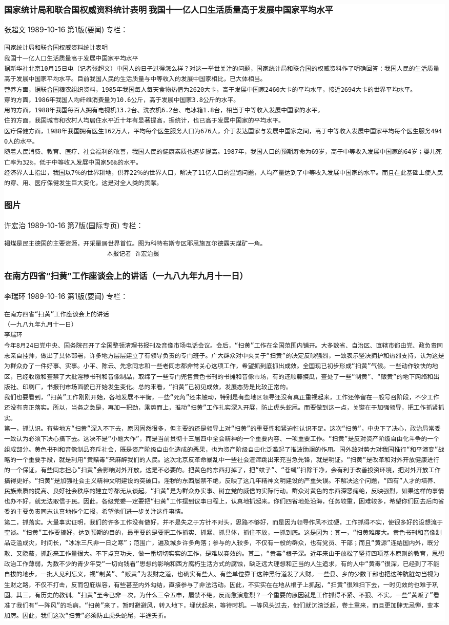 
### 国家统计局和联合国权威资料统计表明  我国十一亿人口生活质量高于发展中国家平均水平
张超文
1989-10-16
第1版(要闻)
专栏：

    国家统计局和联合国权威资料统计表明
    我国十一亿人口生活质量高于发展中国家平均水平
    据新华社北京10月15日电（记者张超文）中国人的日子过得怎么样？对这一举世关注的问题，国家统计局和联合国的权威资料作了明确回答：我国人民的生活质量高于发展中国家平均水平。目前我国人民的生活质量与中等收入的发展中国家相比，已大体相当。
    营养方面，据联合国粮农组织资料，1985年我国每人每天食物热值为2620大卡，高于发展中国家2460大卡的平均水平，接近2694大卡的世界平均水平。
    穿的方面，1986年我国人均纤维消费量为10.6公斤，高于发展中国家3.8公斤的水平。
    用的方面，1988年我国每百人拥有电视机13.2台、洗衣机6.2台、电冰箱1.8台，相当于中等收入发展中国家的水平。
    住的方面，我国城市和农村人均居住水平近十年有显著提高，据统计，也已高于发展中国家的平均水平。
    医疗保健方面，1988年我国拥有医生162万人，平均每个医生服务人口为676人，介于发达国家与发展中国家之间，高于中等收入发展中国家平均每个医生服务4940人的水平。
    随着人民消费、教育、医疗、社会福利的改善，我国人民的健康素质也逐步提高。1987年，我国人口的预期寿命为69岁，高于中等收入发展中国家的64岁；婴儿死亡率为32‰，低于中等收入发展中国家56‰的水平。
    经济界人士指出，我国以7％的世界耕地，供养22％的世界人口，解决了11亿人口的温饱问题，人均产量达到了中等收入发展中国家的水平。而且在此基础上使人民的穿、用、医疗保健发生巨大变化，这是对全人类的贡献。


### 图片
许宏治
1989-10-16
第7版(国际专页)
专栏：

    褐煤是民主德国的主要资源，开采量居世界首位。图为科特布斯专区耶思施瓦尔德露天煤矿一角。
                                本报记者 许宏治摄


### 在南方四省“扫黄”工作座谈会上的讲话（一九八九年九月十一日）
李瑞环
1989-10-16
第1版(要闻)
专栏：

    在南方四省“扫黄”工作座谈会上的讲话
    （一九八九年九月十一日）
    李瑞环
    今年8月24日党中央、国务院召开了全国整顿清理书报刊及音像市场电话会议。会后，“扫黄”工作在全国范围内铺开。大多数省、自治区、直辖市都由党、政负责同志亲自挂帅，做出了具体部署，许多地方层层建立了有领导负责的专门班子。广大群众对中央关于“扫黄”的决定反映强烈，一致表示坚决拥护和热烈支持，认为这是为群众办了一件好事、实事。小平、陈云、先念同志和一些老同志都非常关心这项工作，希望抓到底抓出成效。全国现已初步形成“扫黄”气候。一些动作较快的地区，已经收缴和查禁了大批淫秽书刊和音像制品，取缔了一些专门兜售黄色书刊的书摊和音像市场，有的还顺藤摸瓜，查处了一些“制黄”、“贩黄”的地下网络和出版社、印刷厂，书报刊市场面貌已开始发生变化。总的来看，“扫黄”已初见成效，发展态势是比较正常的。
    我们也要看到，“扫黄”工作刚刚开始，各地发展不平衡，一些“死角”还未触动，特别是有些地区领导还没有真正重视起来，工作还停留在一般号召阶段，不少工作还没有真正落实。所以，当务之急是，再加一把劲，乘势而上，推动“扫黄”工作扎实深入开展，防止虎头蛇尾。而要做到这一点，关键在于加强领导，把工作抓紧抓实。
    第一，抓认识。有些地方“扫黄”深入不下去，原因固然很多，但主要的还是领导上对“扫黄”的重要性和紧迫性认识不足。这次“扫黄”，中央下了决心，政治局常委一致认为必须下决心搞下去。这决不是“小题大作”，而是当前贯彻十三届四中全会精神的一个重要内容、一项重要工作。“扫黄”是反对资产阶级自由化斗争的一个组成部分。黄色书刊和音像制品充斥社会，既是资产阶级自由化造成的恶果，也为资产阶级自由化泛滥起了推波助澜的作用。国外敌对势力对我国推行“和平演变”战略的一个重要手段，就是利用“黄赌毒”来麻醉我们的人民。这次北京反革命暴乱中一些社会渣滓跳出来充当急先锋，就是明证。“扫黄”是改革和对外开放健康进行的一个保证。有些同志担心“扫黄”会影响对外开放，这是不必要的。把黄色的东西打掉了，把“蚊子”、“苍蝇”扫除干净，会有利于改善投资环境，把对外开放工作搞得更好。“扫黄”是加强社会主义精神文明建设的突破口。淫秽的东西屡禁不绝，反映了这几年精神文明建设的严重失误。不解决这个问题，“四有”人才的培养、民族素质的提高、良好社会秩序的建立等都无从谈起。“扫黄”是为群众办实事、树立党的威信的实际行动。群众对黄色的东西深恶痛绝，反映强烈，如果这样的事情也办不好，就无法取信于民。因此，各级党委一定要把“扫黄”工作摆到议事日程上，认真地抓起来。你们四省地处沿海，任务较重，困难较多，希望你们回去后向省委的主要负责同志认真地作个汇报，希望他们进一步关注这件事情。
    第二，抓落实。大量事实证明，我们的许多工作没有做好，并不是失之于方针不对头，思路不够好，而是因为领导作风不过硬，工作抓得不实，使很多好的设想流于空谈。“扫黄”工作要搞好，达到预期的目的，最重要的是要把工作抓实、抓紧、抓具体，抓住不放，一抓到底。这是因为：其一，“扫黄难度大。黄色书刊和音像制品泛滥成灾，时间长，“冰冻三尺非一日之寒”；范围广，遍及城乡许多角落；参与的人较多，不仅有一般的群众，也有党员、干部；而且“黄源”连结国内外，既分散、又隐蔽，抓起来工作量很大。不下点真功夫、做一番切切实实的工作，是难以奏效的。其二，“黄毒”根子深。近年来由于放松了坚持四项基本原则的教育，思想政治工作薄弱，为数不少的青少年受“一切向钱看”思想的影响和西方腐朽生活方式的腐蚀，缺乏远大理想和正当的人生追求，有的人中“黄毒”很深，已经到了不能自拔的地步。一批人见利忘义，视“制黄”、“贩黄”为发财之道，也确实有些人、有些单位靠干这种黑行道发了大财。一些县、乡的少数干部也把这种肮脏勾当视为生财之路，不仅不打击，反而包庇纵容，有些甚至内外勾结，直接参与了非法活动。因此，不实实在在地从根子上抓起，“扫黄”很难扫下去，一时见效的也难于巩固。其三，有历史的教训。“扫黄”至今已非一次，为什么三令五申，屡禁不绝，反而愈演愈烈？一个重要的原因就是工作抓得不紧、不狠、不实。一些“黄贩子”看准了我们有“一阵风”的毛病，“扫黄”来了，暂时避避风，转入地下，埋伏起来，等待时机。一等风头过去，他们就沉渣泛起，卷土重来，而且更加肆无忌惮，变本加厉。因此，我们这次“扫黄”必须防止虎头蛇尾，半途夭折。